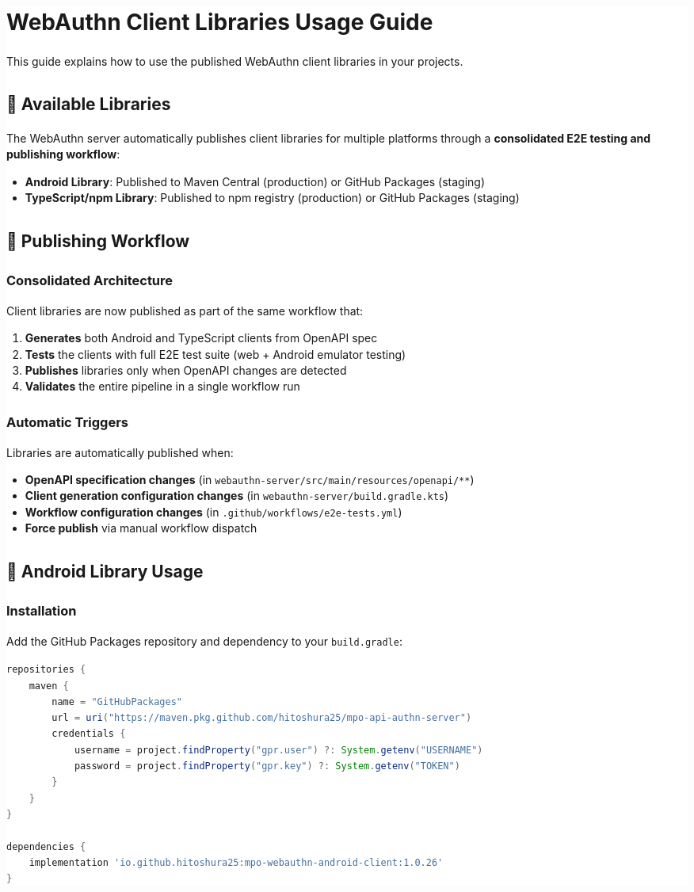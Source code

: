 # WebAuthn Client Libraries Usage Guide

This guide explains how to use the published WebAuthn client libraries in your projects.

## 🚀 Available Libraries

The WebAuthn server automatically publishes client libraries for multiple platforms through a **consolidated E2E testing and publishing workflow**:

- **Android Library**: Published to Maven Central (production) or GitHub Packages (staging)
- **TypeScript/npm Library**: Published to npm registry (production) or GitHub Packages (staging)

## 🔄 Publishing Workflow

### Consolidated Architecture
Client libraries are now published as part of the same workflow that:
1. **Generates** both Android and TypeScript clients from OpenAPI spec
2. **Tests** the clients with full E2E test suite (web + Android emulator testing)
3. **Publishes** libraries only when OpenAPI changes are detected
4. **Validates** the entire pipeline in a single workflow run

### Automatic Triggers
Libraries are automatically published when:
- **OpenAPI specification changes** (in `webauthn-server/src/main/resources/openapi/**`)
- **Client generation configuration changes** (in `webauthn-server/build.gradle.kts`)
- **Workflow configuration changes** (in `.github/workflows/e2e-tests.yml`)
- **Force publish** via manual workflow dispatch

## 📱 Android Library Usage

### Installation

Add the GitHub Packages repository and dependency to your `build.gradle`:

```gradle
repositories {
    maven {
        name = "GitHubPackages"
        url = uri("https://maven.pkg.github.com/hitoshura25/mpo-api-authn-server")
        credentials {
            username = project.findProperty("gpr.user") ?: System.getenv("USERNAME")
            password = project.findProperty("gpr.key") ?: System.getenv("TOKEN")
        }
    }
}

dependencies {
    implementation 'io.github.hitoshura25:mpo-webauthn-android-client:1.0.26'
}
```
